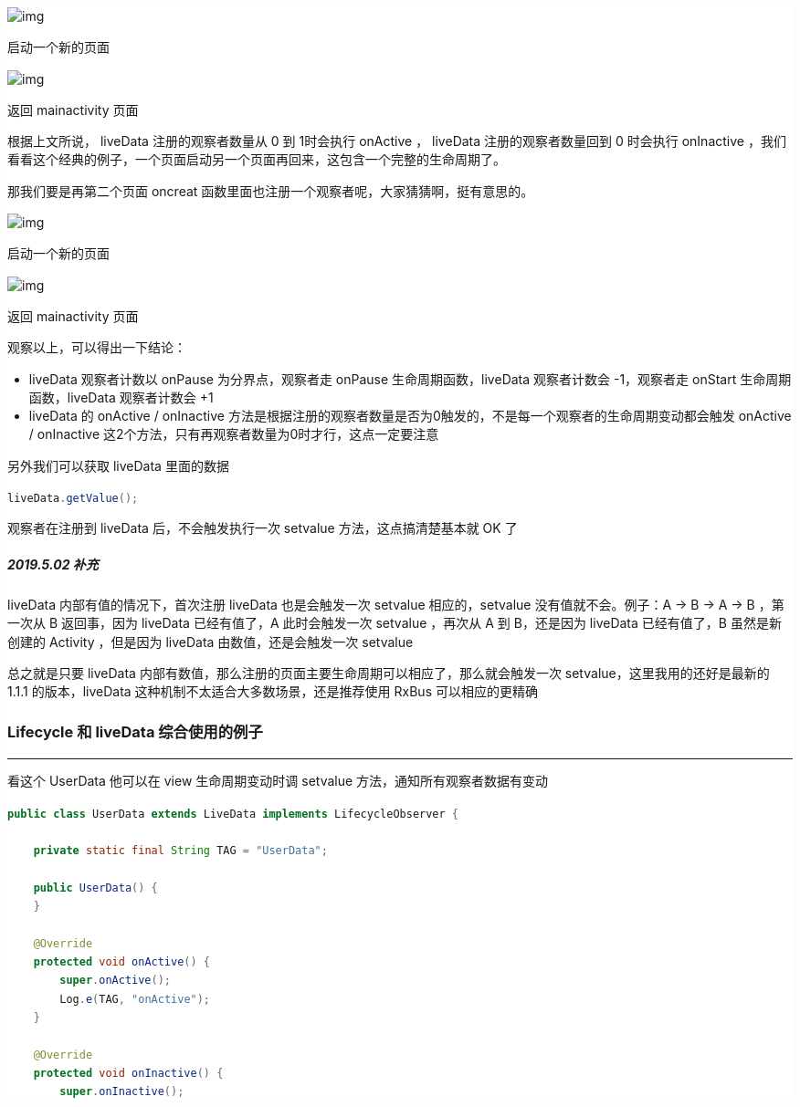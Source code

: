 ![img](https://tva1.sinaimg.cn/large/008eGmZEly1gn79vpp8qij30hn02iq37.jpg)

启动一个新的页面

![img](https://tva1.sinaimg.cn/large/008eGmZEly1gn79vouckxj30ij032aai.jpg)

返回 mainactivity 页面

根据上文所说， liveData 注册的观察者数量从 0 到 1时会执行 onActive ， liveData 注册的观察者数量回到 0 时会执行 onInactive ，我们看看这个经典的例子，一个页面启动另一个页面再回来，这包含一个完整的生命周期了。

那我们要是再第二个页面 oncreat 函数里面也注册一个观察者呢，大家猜猜啊，挺有意思的。

![img](https://tva1.sinaimg.cn/large/008eGmZEly1gn79vny7d1j30je02qdg8.jpg)

启动一个新的页面

![img](https://tva1.sinaimg.cn/large/008eGmZEly1gn79vmfjqrj30ie03fwf0.jpg)

返回 mainactivity 页面

观察以上，可以得出一下结论：

- liveData 观察者计数以 onPause 为分界点，观察者走 onPause 生命周期函数，liveData 观察者计数会 -1，观察者走 onStart 生命周期函数，liveData 观察者计数会 +1
- liveData 的 onActive / onInactive 方法是根据注册的观察者数量是否为0触发的，不是每一个观察者的生命周期变动都会触发 onActive / onInactive 这2个方法，只有再观察者数量为0时才行，这点一定要注意

另外我们可以获取 liveData 里面的数据



```java
liveData.getValue();
```

观察者在注册到 liveData 后，不会触发执行一次 setvalue 方法，这点搞清楚基本就 OK 了

##### 2019.5.02 补充

liveData 内部有值的情况下，首次注册 liveData 也是会触发一次 setvalue 相应的，setvalue 没有值就不会。例子：A -> B -> A -> B ，第一次从 B 返回事，因为 liveData 已经有值了，A 此时会触发一次 setvalue ，再次从 A 到 B，还是因为 liveData 已经有值了，B 虽然是新创建的 Activity ，但是因为 liveData 由数值，还是会触发一次 setvalue

总之就是只要 liveData 内部有数值，那么注册的页面主要生命周期可以相应了，那么就会触发一次 setvalue，这里我用的还好是最新的 1.1.1 的版本，liveData 这种机制不太适合大多数场景，还是推荐使用 RxBus 可以相应的更精确

### Lifecycle 和 liveData 综合使用的例子

------

看这个 UserData 他可以在 view 生命周期变动时调 setvalue 方法，通知所有观察者数据有变动



```java
public class UserData extends LiveData implements LifecycleObserver {

    private static final String TAG = "UserData";

    public UserData() {
    }

    @Override
    protected void onActive() {
        super.onActive();
        Log.e(TAG, "onActive");
    }

    @Override
    protected void onInactive() {
        super.onInactive();
```